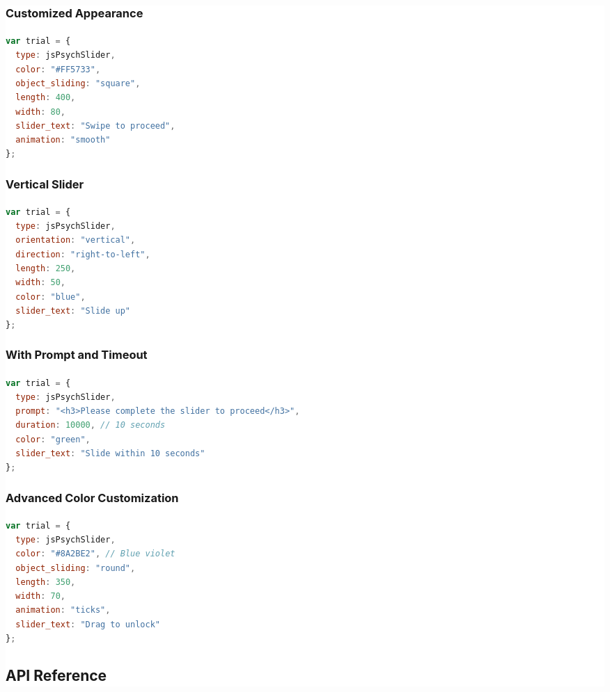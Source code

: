 ### Customized Appearance
```javascript
var trial = {
  type: jsPsychSlider,
  color: "#FF5733",
  object_sliding: "square",
  length: 400,
  width: 80,
  slider_text: "Swipe to proceed",
  animation: "smooth"
};
```

### Vertical Slider
```javascript
var trial = {
  type: jsPsychSlider,
  orientation: "vertical",
  direction: "right-to-left",
  length: 250,
  width: 50,
  color: "blue",
  slider_text: "Slide up"
};
```

### With Prompt and Timeout
```javascript
var trial = {
  type: jsPsychSlider,
  prompt: "<h3>Please complete the slider to proceed</h3>",
  duration: 10000, // 10 seconds
  color: "green",
  slider_text: "Slide within 10 seconds"
};
```

### Advanced Color Customization
```javascript
var trial = {
  type: jsPsychSlider,
  color: "#8A2BE2", // Blue violet
  object_sliding: "round",
  length: 350,
  width: 70,
  animation: "ticks",
  slider_text: "Drag to unlock"
};
```

## API Reference
